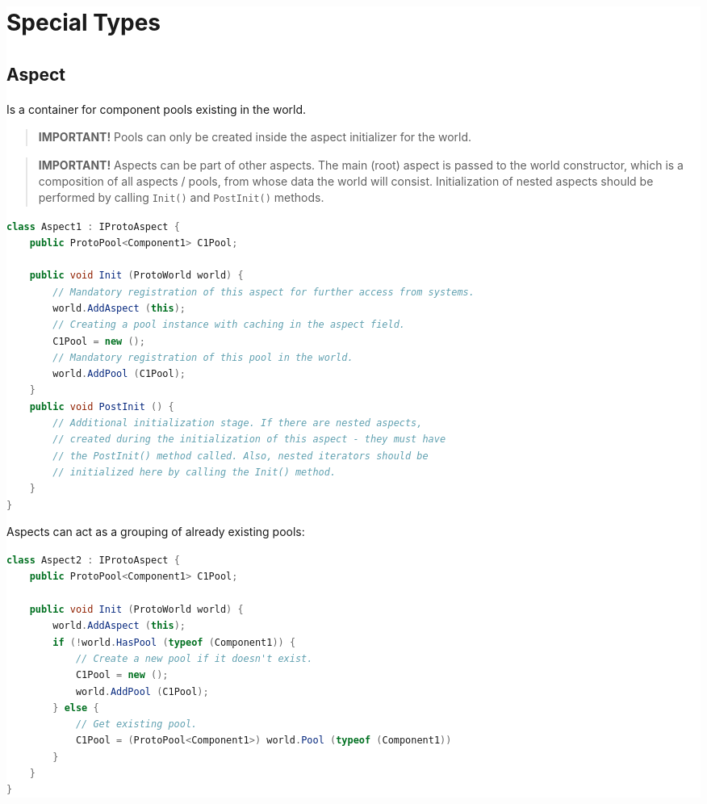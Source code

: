 
# Special Types


## Aspect
Is a container for component pools existing in the world.

> **IMPORTANT!** Pools can only be created inside the aspect initializer for the world.

> **IMPORTANT!** Aspects can be part of other aspects. The main (root) aspect is passed to the world constructor,
> which is a composition of all aspects / pools, from whose data the world will consist.
> Initialization of nested aspects should be performed by calling `Init()` and `PostInit()` methods.

```c#
class Aspect1 : IProtoAspect {
    public ProtoPool<Component1> C1Pool;

    public void Init (ProtoWorld world) {
        // Mandatory registration of this aspect for further access from systems.
        world.AddAspect (this);
        // Creating a pool instance with caching in the aspect field.
        C1Pool = new ();
        // Mandatory registration of this pool in the world.
        world.AddPool (C1Pool);
    }
    public void PostInit () {
        // Additional initialization stage. If there are nested aspects,
        // created during the initialization of this aspect - they must have
        // the PostInit() method called. Also, nested iterators should be
        // initialized here by calling the Init() method.
    }
}
```
Aspects can act as a grouping of already existing pools:
```c#
class Aspect2 : IProtoAspect {
    public ProtoPool<Component1> C1Pool;

    public void Init (ProtoWorld world) {
        world.AddAspect (this);
        if (!world.HasPool (typeof (Component1)) {
            // Create a new pool if it doesn't exist.
            C1Pool = new ();
            world.AddPool (C1Pool);
        } else {
            // Get existing pool.
            C1Pool = (ProtoPool<Component1>) world.Pool (typeof (Component1))
        }
    }
}
```

